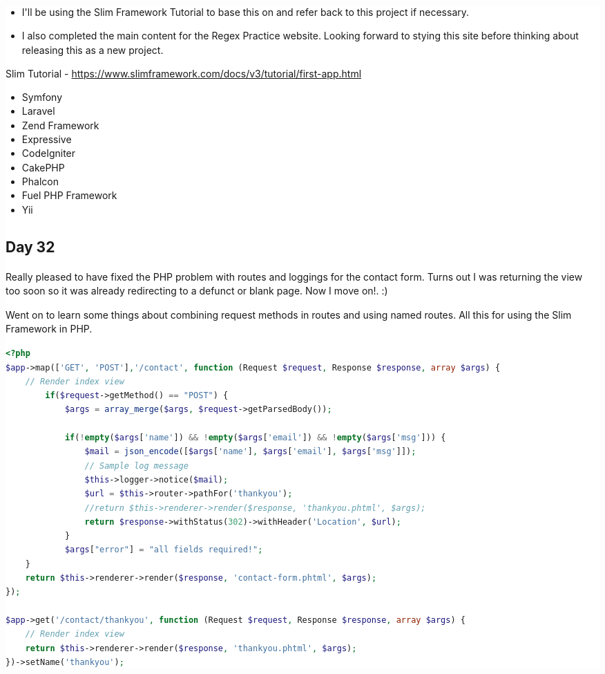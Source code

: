   + I'll be using the Slim Framework Tutorial to base this on and refer back to this project if necessary.

  + I also completed the main content for the Regex Practice website. Looking forward to stying this site before thinking about releasing this as a new project.

  

Slim Tutorial - https://www.slimframework.com/docs/v3/tutorial/first-app.html


+ Symfony
+ Laravel
+ Zend Framework
+ Expressive
+ CodeIgniter
+ CakePHP
+ Phalcon
+ Fuel PHP Framework
+ Yii

## Day 32

Really pleased to have fixed the PHP problem with routes and loggings for the contact form. Turns out I was returning the view too soon so it was already redirecting to a defunct or blank page. Now I move on!.  :)

Went on to learn some things about combining request methods in routes and using named routes. All this for using the Slim Framework in PHP.

```php
<?php
$app->map(['GET', 'POST'],'/contact', function (Request $request, Response $response, array $args) {
    // Render index view        
        if($request->getMethod() == "POST") {
            $args = array_merge($args, $request->getParsedBody());

            if(!empty($args['name']) && !empty($args['email']) && !empty($args['msg'])) {
                $mail = json_encode([$args['name'], $args['email'], $args['msg']]);
                // Sample log message
                $this->logger->notice($mail);
                $url = $this->router->pathFor('thankyou');
                //return $this->renderer->render($response, 'thankyou.phtml', $args);
                return $response->withStatus(302)->withHeader('Location', $url);
            }
            $args["error"] = "all fields required!";        
    }
    return $this->renderer->render($response, 'contact-form.phtml', $args);
});

$app->get('/contact/thankyou', function (Request $request, Response $response, array $args) {
    // Render index view
    return $this->renderer->render($response, 'thankyou.phtml', $args);
})->setName('thankyou');

```
